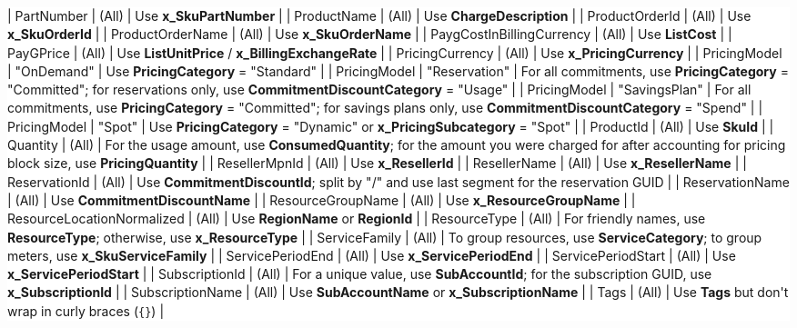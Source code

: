 | PartNumber                   | (All)                      | Use **x_SkuPartNumber**                                                                                                                                            |
| ProductName                  | (All)                      | Use **ChargeDescription**                                                                                                                                          |
| ProductOrderId               | (All)                      | Use **x_SkuOrderId**                                                                                                                                               |
| ProductOrderName             | (All)                      | Use **x_SkuOrderName**                                                                                                                                             |
| PaygCostInBillingCurrency    | (All)                      | Use **ListCost**                                                                                                                                                   |
| PayGPrice                    | (All)                      | Use **ListUnitPrice** / **x_BillingExchangeRate**                                                                                                                  |
| PricingCurrency              | (All)                      | Use **x_PricingCurrency**                                                                                                                                          |
| PricingModel                 | "OnDemand"                 | Use **PricingCategory** = "Standard"                                                                                                                               |
| PricingModel                 | "Reservation"              | For all commitments, use **PricingCategory** = "Committed"; for reservations only, use **CommitmentDiscountCategory** = "Usage"                                    |
| PricingModel                 | "SavingsPlan"              | For all commitments, use **PricingCategory** = "Committed"; for savings plans only, use **CommitmentDiscountCategory** = "Spend"                                   |
| PricingModel                 | "Spot"                     | Use **PricingCategory** = "Dynamic" or **x_PricingSubcategory** = "Spot"                                                                                           |
| ProductId                    | (All)                      | Use **SkuId**                                                                                                                                                      |
| Quantity                     | (All)                      | For the usage amount, use **ConsumedQuantity**; for the amount you were charged for after accounting for pricing block size, use **PricingQuantity**               |
| ResellerMpnId                | (All)                      | Use **x_ResellerId**                                                                                                                                               |
| ResellerName                 | (All)                      | Use **x_ResellerName**                                                                                                                                             |
| ReservationId                | (All)                      | Use **CommitmentDiscountId**; split by "/" and use last segment for the reservation GUID                                                                           |
| ReservationName              | (All)                      | Use **CommitmentDiscountName**                                                                                                                                     |
| ResourceGroupName            | (All)                      | Use **x_ResourceGroupName**                                                                                                                                        |
| ResourceLocationNormalized   | (All)                      | Use **RegionName** or **RegionId**                                                                                                                                 |
| ResourceType                 | (All)                      | For friendly names, use **ResourceType**; otherwise, use **x_ResourceType**                                                                                        |
| ServiceFamily                | (All)                      | To group resources, use **ServiceCategory**; to group meters, use **x_SkuServiceFamily**                                                                           |
| ServicePeriodEnd             | (All)                      | Use **x_ServicePeriodEnd**                                                                                                                                         |
| ServicePeriodStart           | (All)                      | Use **x_ServicePeriodStart**                                                                                                                                       |
| SubscriptionId               | (All)                      | For a unique value, use **SubAccountId**; for the subscription GUID, use **x_SubscriptionId**                                                                      |
| SubscriptionName             | (All)                      | Use **SubAccountName** or **x_SubscriptionName**                                                                                                                   |
| Tags                         | (All)                      | Use **Tags** but don't wrap in curly braces (`{}`)                                                                                                                 |